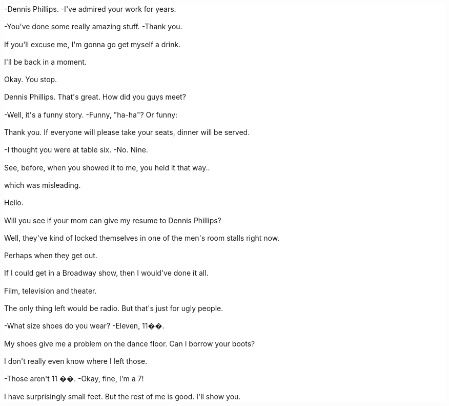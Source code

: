 -Dennis Phillips.
-I've admired your work for years.

-You've done some really amazing stuff.
-Thank you.

If you'll excuse me,
I'm gonna go get myself a drink.

I'll be back in a moment.

Okay. You stop.

Dennis Phillips. That's great.
How did you guys meet?

-Well, it's a funny story.
-Funny, "ha-ha"? Or funny:

Thank you. If everyone will please
take your seats, dinner will be served.

-I thought you were at table six.
-No. Nine.

See, before, when you showed it to me,
you held it that way..

which was misleading.

Hello.

Will you see if your mom can give
my resume to Dennis Phillips?

Well, they've kind of locked themselves in
one of the men's room stalls right now.

Perhaps when they get out.

If I could get in a Broadway show,
then I would've done it all.

Film, television and theater.

The only thing left would be radio.
But that's just for ugly people.

-What size shoes do you wear?
-Eleven, 11��.

My shoes give me a problem on the
dance floor. Can I borrow your boots?

I don't really even know
where I left those.

-Those aren't 11 ��.
-Okay, fine, I'm a 7!

I have surprisingly small feet. But
the rest of me is good. I'll show you.
